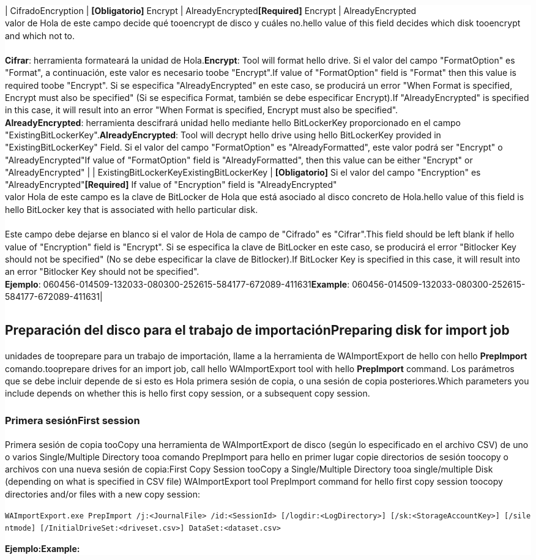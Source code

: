 | <span data-ttu-id="64df7-236">Cifrado</span><span class="sxs-lookup"><span data-stu-id="64df7-236">Encryption</span></span> | <span data-ttu-id="64df7-237">**[Obligatorio]**  Encrypt | AlreadyEncrypted</span><span class="sxs-lookup"><span data-stu-id="64df7-237">**[Required]** Encrypt &#124; AlreadyEncrypted</span></span><br/> <span data-ttu-id="64df7-238">valor de Hola de este campo decide qué tooencrypt de disco y cuáles no.</span><span class="sxs-lookup"><span data-stu-id="64df7-238">hello value of this field decides which disk tooencrypt and which not to.</span></span> <br/><br/><span data-ttu-id="64df7-239">**Cifrar**: herramienta formateará la unidad de Hola.</span><span class="sxs-lookup"><span data-stu-id="64df7-239">**Encrypt**: Tool will format hello drive.</span></span> <span data-ttu-id="64df7-240">Si el valor del campo "FormatOption" es "Format", a continuación, este valor es necesario toobe "Encrypt".</span><span class="sxs-lookup"><span data-stu-id="64df7-240">If value of "FormatOption" field is "Format" then this value is required toobe "Encrypt".</span></span> <span data-ttu-id="64df7-241">Si se especifica "AlreadyEncrypted" en este caso, se producirá un error "When Format is specified, Encrypt must also be specified" (Si se especifica Format, también se debe especificar Encrypt).</span><span class="sxs-lookup"><span data-stu-id="64df7-241">If "AlreadyEncrypted" is specified in this case, it will result into an error "When Format is specified, Encrypt must also be specified".</span></span><br/><span data-ttu-id="64df7-242">**AlreadyEncrypted**: herramienta descifrará unidad hello mediante hello BitLockerKey proporcionado en el campo "ExistingBitLockerKey".</span><span class="sxs-lookup"><span data-stu-id="64df7-242">**AlreadyEncrypted**: Tool will decrypt hello drive using hello BitLockerKey provided in "ExistingBitLockerKey" Field.</span></span> <span data-ttu-id="64df7-243">Si el valor del campo "FormatOption" es "AlreadyFormatted", este valor podrá ser "Encrypt" o "AlreadyEncrypted"</span><span class="sxs-lookup"><span data-stu-id="64df7-243">If value of "FormatOption" field is "AlreadyFormatted", then this value can be either "Encrypt" or "AlreadyEncrypted"</span></span> |
| <span data-ttu-id="64df7-244">ExistingBitLockerKey</span><span class="sxs-lookup"><span data-stu-id="64df7-244">ExistingBitLockerKey</span></span> | <span data-ttu-id="64df7-245">**[Obligatorio]**  Si el valor del campo "Encryption" es "AlreadyEncrypted"</span><span class="sxs-lookup"><span data-stu-id="64df7-245">**[Required]** If value of "Encryption" field is "AlreadyEncrypted"</span></span><br/> <span data-ttu-id="64df7-246">valor Hola de este campo es la clave de BitLocker de Hola que está asociado al disco concreto de Hola.</span><span class="sxs-lookup"><span data-stu-id="64df7-246">hello value of this field is hello BitLocker key that is associated with hello particular disk.</span></span> <br/><br/><span data-ttu-id="64df7-247">Este campo debe dejarse en blanco si el valor de Hola de campo de "Cifrado" es "Cifrar".</span><span class="sxs-lookup"><span data-stu-id="64df7-247">This field should be left blank if hello value of "Encryption" field is "Encrypt".</span></span>  <span data-ttu-id="64df7-248">Si se especifica la clave de BitLocker en este caso, se producirá el error "Bitlocker Key should not be specified" (No se debe especificar la clave de Bitlocker).</span><span class="sxs-lookup"><span data-stu-id="64df7-248">If BitLocker Key is specified in this case, it will result into an error "Bitlocker Key should not be specified".</span></span><br/>  <span data-ttu-id="64df7-249">**Ejemplo**: 060456-014509-132033-080300-252615-584177-672089-411631</span><span class="sxs-lookup"><span data-stu-id="64df7-249">**Example**: 060456-014509-132033-080300-252615-584177-672089-411631</span></span>|

##  <a name="preparing-disk-for-import-job"></a><span data-ttu-id="64df7-250">Preparación del disco para el trabajo de importación</span><span class="sxs-lookup"><span data-stu-id="64df7-250">Preparing disk for import job</span></span>

<span data-ttu-id="64df7-251">unidades de tooprepare para un trabajo de importación, llame a la herramienta de WAImportExport de hello con hello **PrepImport** comando.</span><span class="sxs-lookup"><span data-stu-id="64df7-251">tooprepare drives for an import job, call hello WAImportExport tool with hello **PrepImport** command.</span></span> <span data-ttu-id="64df7-252">Los parámetros que se debe incluir depende de si esto es Hola primera sesión de copia, o una sesión de copia posteriores.</span><span class="sxs-lookup"><span data-stu-id="64df7-252">Which parameters you include depends on whether this is hello first copy session, or a subsequent copy session.</span></span>

### <a name="first-session"></a><span data-ttu-id="64df7-253">Primera sesión</span><span class="sxs-lookup"><span data-stu-id="64df7-253">First session</span></span>

<span data-ttu-id="64df7-254">Primera sesión de copia tooCopy una herramienta de WAImportExport de disco (según lo especificado en el archivo CSV) de uno o varios Single/Multiple Directory tooa comando PrepImport para hello en primer lugar copie directorios de sesión toocopy o archivos con una nueva sesión de copia:</span><span class="sxs-lookup"><span data-stu-id="64df7-254">First Copy Session tooCopy a Single/Multiple Directory tooa single/multiple Disk (depending on what is specified in CSV file) WAImportExport tool PrepImport command for hello first copy session toocopy directories and/or files with a new copy session:</span></span>

```
WAImportExport.exe PrepImport /j:<JournalFile> /id:<SessionId> [/logdir:<LogDirectory>] [/sk:<StorageAccountKey>] [/silentmode] [/InitialDriveSet:<driveset.csv>] DataSet:<dataset.csv>
```

<span data-ttu-id="64df7-255">**Ejemplo:**</span><span class="sxs-lookup"><span data-stu-id="64df7-255">**Example:**</span></span>

```
```
